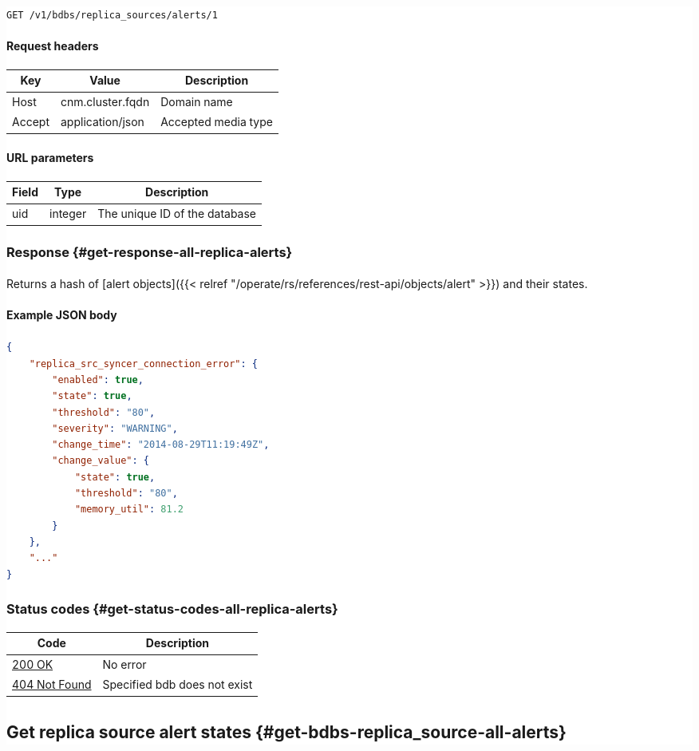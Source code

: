 	GET /v1/bdbs/replica_sources/alerts/1 

#### Request headers

| Key | Value | Description |
|-----|-------|-------------|
| Host | cnm.cluster.fqdn | Domain name |
| Accept | application/json | Accepted media type |

#### URL parameters

| Field | Type | Description |
|-------|------|-------------|
| uid | integer | The unique ID of the database |

### Response {#get-response-all-replica-alerts} 

Returns a hash of [alert objects]({{< relref "/operate/rs/references/rest-api/objects/alert" >}}) and their states.

#### Example JSON body

```json
{
    "replica_src_syncer_connection_error": {
        "enabled": true,
        "state": true,
        "threshold": "80",
        "severity": "WARNING",
        "change_time": "2014-08-29T11:19:49Z",
        "change_value": {
            "state": true,
            "threshold": "80",
            "memory_util": 81.2
        }
    },
    "..."
}
```

### Status codes {#get-status-codes-all-replica-alerts} 

| Code | Description |
|------|-------------|
| [200 OK](http://www.w3.org/Protocols/rfc2616/rfc2616-sec10.html#sec10.2.1) | No error |
| [404 Not Found](http://www.w3.org/Protocols/rfc2616/rfc2616-sec10.html#sec10.4.5) | Specified bdb does not exist |

## Get replica source alert states {#get-bdbs-replica_source-all-alerts}
